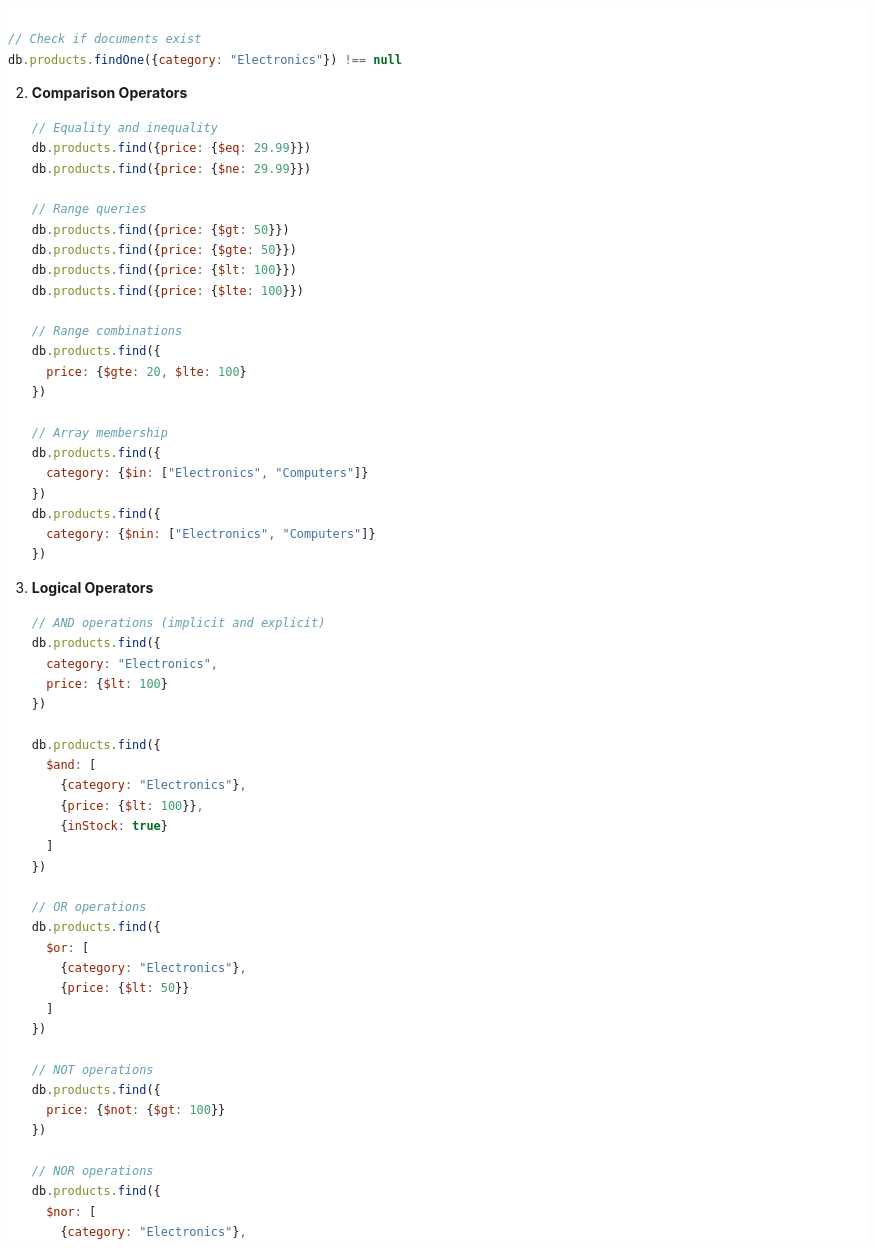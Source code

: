    ```javascript
   
   // Check if documents exist
   db.products.findOne({category: "Electronics"}) !== null
   ```

2. **Comparison Operators**
   ```javascript
   // Equality and inequality
   db.products.find({price: {$eq: 29.99}})
   db.products.find({price: {$ne: 29.99}})
   
   // Range queries
   db.products.find({price: {$gt: 50}})
   db.products.find({price: {$gte: 50}})
   db.products.find({price: {$lt: 100}})
   db.products.find({price: {$lte: 100}})
   
   // Range combinations
   db.products.find({
     price: {$gte: 20, $lte: 100}
   })
   
   // Array membership
   db.products.find({
     category: {$in: ["Electronics", "Computers"]}
   })
   db.products.find({
     category: {$nin: ["Electronics", "Computers"]}
   })
   ```

3. **Logical Operators**
   ```javascript
   // AND operations (implicit and explicit)
   db.products.find({
     category: "Electronics",
     price: {$lt: 100}
   })
   
   db.products.find({
     $and: [
       {category: "Electronics"},
       {price: {$lt: 100}},
       {inStock: true}
     ]
   })
   
   // OR operations
   db.products.find({
     $or: [
       {category: "Electronics"},
       {price: {$lt: 50}}
     ]
   })
   
   // NOT operations
   db.products.find({
     price: {$not: {$gt: 100}}
   })
   
   // NOR operations
   db.products.find({
     $nor: [
       {category: "Electronics"},
   ```